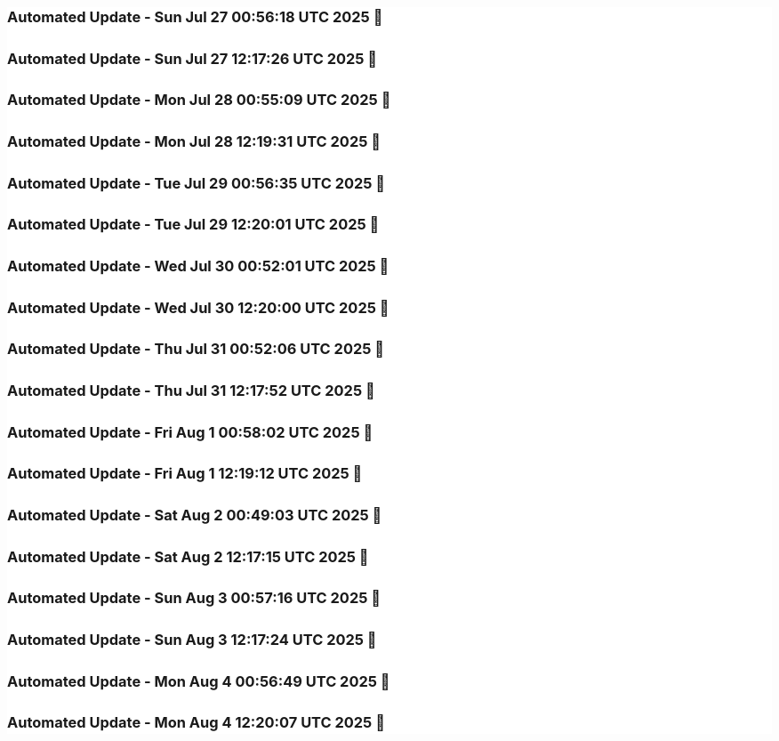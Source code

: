 
### Automated Update - Sun Jul 27 00:56:18 UTC 2025 🚀


### Automated Update - Sun Jul 27 12:17:26 UTC 2025 🚀


### Automated Update - Mon Jul 28 00:55:09 UTC 2025 🚀


### Automated Update - Mon Jul 28 12:19:31 UTC 2025 🚀


### Automated Update - Tue Jul 29 00:56:35 UTC 2025 🚀


### Automated Update - Tue Jul 29 12:20:01 UTC 2025 🚀


### Automated Update - Wed Jul 30 00:52:01 UTC 2025 🚀


### Automated Update - Wed Jul 30 12:20:00 UTC 2025 🚀


### Automated Update - Thu Jul 31 00:52:06 UTC 2025 🚀


### Automated Update - Thu Jul 31 12:17:52 UTC 2025 🚀


### Automated Update - Fri Aug  1 00:58:02 UTC 2025 🚀


### Automated Update - Fri Aug  1 12:19:12 UTC 2025 🚀


### Automated Update - Sat Aug  2 00:49:03 UTC 2025 🚀


### Automated Update - Sat Aug  2 12:17:15 UTC 2025 🚀


### Automated Update - Sun Aug  3 00:57:16 UTC 2025 🚀


### Automated Update - Sun Aug  3 12:17:24 UTC 2025 🚀


### Automated Update - Mon Aug  4 00:56:49 UTC 2025 🚀


### Automated Update - Mon Aug  4 12:20:07 UTC 2025 🚀

